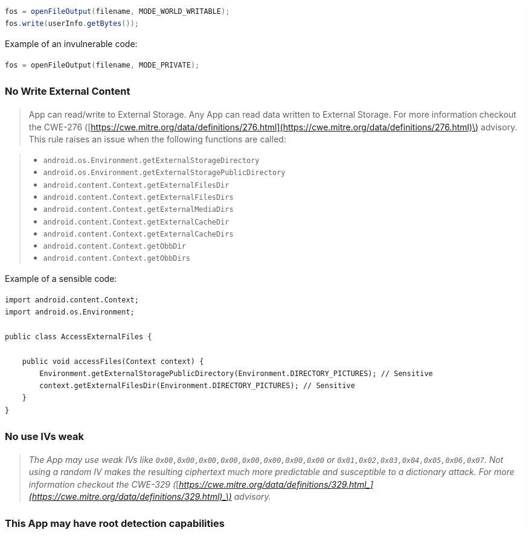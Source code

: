 ```java
fos = openFileOutput(filename, MODE_WORLD_WRITABLE);
fos.write(userInfo.getBytes());
```

Example of an invulnerable code: 

```kotlin
fos = openFileOutput(filename, MODE_PRIVATE);
```

### 

### No Write External Content

> App can read/write to External Storage. Any App can read data written to External Storage. For more information checkout the CWE-276 \([https://cwe.mitre.org/data/definitions/276.html](https://cwe.mitre.org/data/definitions/276.html)\) advisory.  
> This rule raises an issue when the following functions are called:

> * `android.os.Environment.getExternalStorageDirectory`
> * `android.os.Environment.getExternalStoragePublicDirectory`
> * `android.content.Context.getExternalFilesDir`
> * `android.content.Context.getExternalFilesDirs`
> * `android.content.Context.getExternalMediaDirs`
> * `android.content.Context.getExternalCacheDir`
> * `android.content.Context.getExternalCacheDirs`
> * `android.content.Context.getObbDir`
> * `android.content.Context.getObbDirs`

  
Example of a sensible code:

```text
import android.content.Context;
import android.os.Environment;

public class AccessExternalFiles {

    public void accessFiles(Context context) {
        Environment.getExternalStoragePublicDirectory(Environment.DIRECTORY_PICTURES); // Sensitive
        context.getExternalFilesDir(Environment.DIRECTORY_PICTURES); // Sensitive
    }
}
```



### No use IVs weak

> _The App may use weak IVs like `0x00,0x00,0x00,0x00,0x00,0x00,0x00,0x00` or `0x01,0x02,0x03,0x04,0x05,0x06,0x07`. Not using a random IV makes the resulting ciphertext much more predictable and susceptible to a dictionary attack. For more information checkout the CWE-329 \(_[_https://cwe.mitre.org/data/definitions/329.html_](https://cwe.mitre.org/data/definitions/329.html)_\) advisory._



### This App may have root detection capabilities
